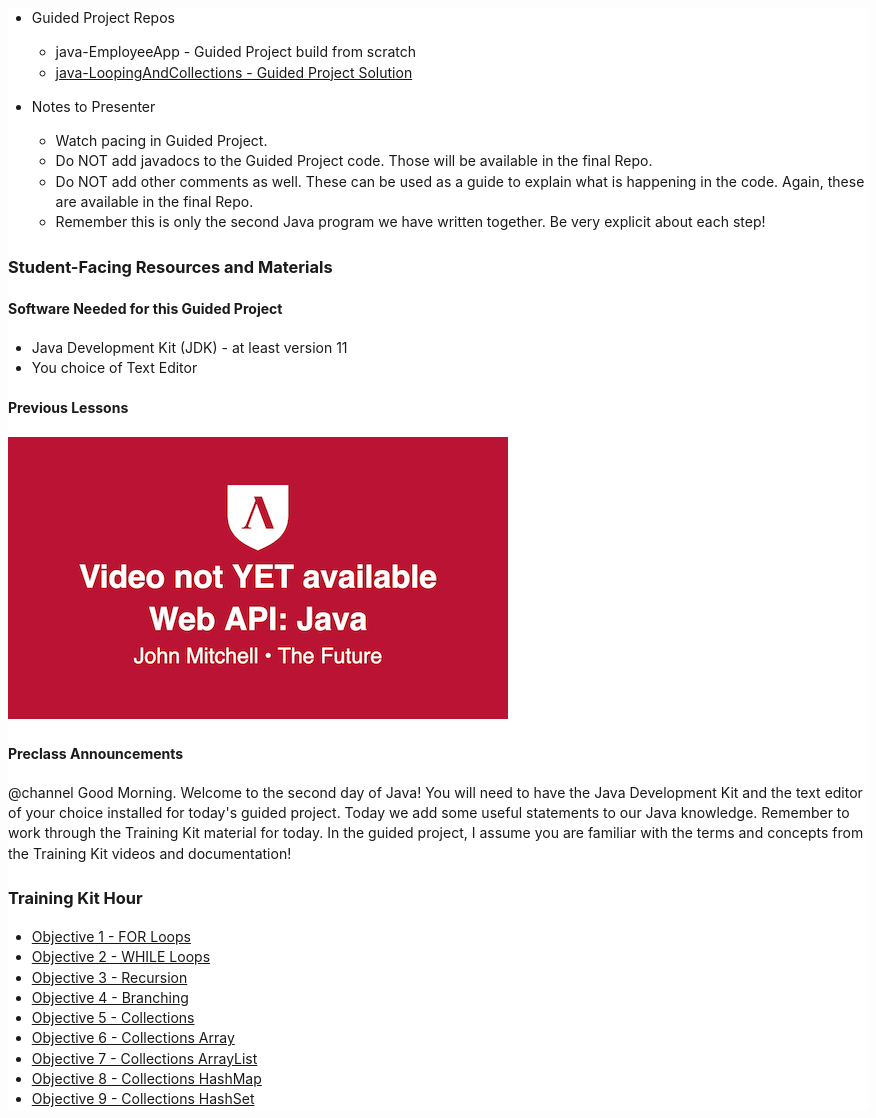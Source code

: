 * Guided Project Repos
  * java-EmployeeApp - Guided Project build from scratch
  * [java-LoopingAndCollections - Guided Project Solution](https://github.com/LambdaSchool/java-LoopingAndCollections.git)

* Notes to Presenter
  * Watch pacing in Guided Project.
  * Do NOT add javadocs to the Guided Project code. Those will be available in the final Repo.
  * Do NOT add other comments as well. These can be used as a guide to explain what is happening in the code. Again, these are available in the final Repo.
  * Remember this is only the second Java program we have written together. Be very explicit about each step!

### Student-Facing Resources and Materials

#### Software Needed for this Guided Project

* Java Development Kit (JDK) - at least version 11
* You choice of Text Editor

#### Previous Lessons

![Model Presentation of Guided Project](assets/novideo.png)

#### Preclass Announcements

@channel
Good Morning. Welcome to the second day of Java! You will need to have the Java Development Kit and the text editor of your choice installed for today's guided project. Today we add some useful statements to our Java knowledge. Remember to work through the Training Kit material for today. In the guided project, I assume you are familiar with the terms and concepts from the Training Kit videos and documentation!

### Training Kit Hour

* [Objective 1 - FOR Loops](Objective%201%20-%20FOR%20Loops.md)
* [Objective 2 - WHILE Loops](Objective%202%20-%20WHILE%20Loops.md)
* [Objective 3 - Recursion](Objective%203%20-%20Recursion.md)
* [Objective 4 - Branching](Objective%204%20-%20Branching.md)
* [Objective 5 - Collections](Objective%205%20-%20Collections.md)
* [Objective 6 - Collections Array](Objective%206%20-%20Collections%20Array.md)
* [Objective 7 - Collections ArrayList](Objective%207%20-%20Collections%20ArrayList.md)
* [Objective 8 - Collections HashMap](Objective%208%20-%20Collections%20HashMap.md)
* [Objective 9 - Collections HashSet](Objective%209%20-%20Collections%20HashSet.md)
